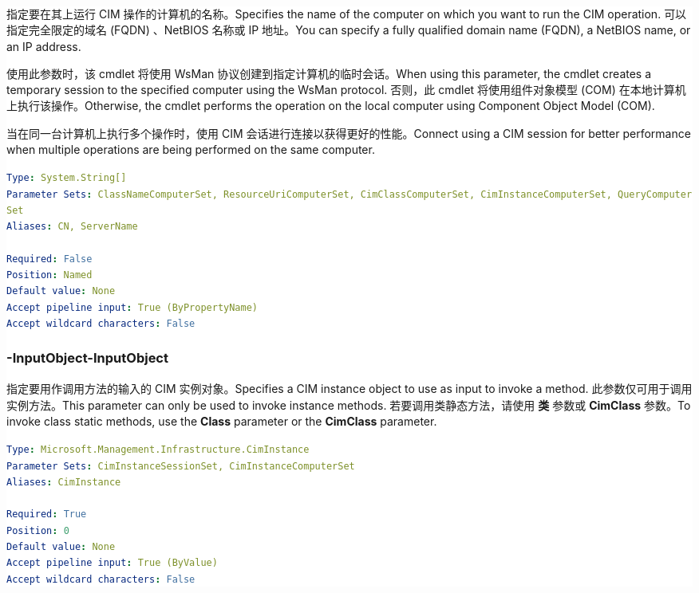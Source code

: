 <span data-ttu-id="5f584-156">指定要在其上运行 CIM 操作的计算机的名称。</span><span class="sxs-lookup"><span data-stu-id="5f584-156">Specifies the name of the computer on which you want to run the CIM operation.</span></span> <span data-ttu-id="5f584-157">可以指定完全限定的域名 (FQDN) 、NetBIOS 名称或 IP 地址。</span><span class="sxs-lookup"><span data-stu-id="5f584-157">You can specify a fully qualified domain name (FQDN), a NetBIOS name, or an IP address.</span></span>

<span data-ttu-id="5f584-158">使用此参数时，该 cmdlet 将使用 WsMan 协议创建到指定计算机的临时会话。</span><span class="sxs-lookup"><span data-stu-id="5f584-158">When using this parameter, the cmdlet creates a temporary session to the specified computer using the WsMan protocol.</span></span> <span data-ttu-id="5f584-159">否则，此 cmdlet 将使用组件对象模型 (COM) 在本地计算机上执行该操作。</span><span class="sxs-lookup"><span data-stu-id="5f584-159">Otherwise, the cmdlet performs the operation on the local computer using Component Object Model (COM).</span></span>

<span data-ttu-id="5f584-160">当在同一台计算机上执行多个操作时，使用 CIM 会话进行连接以获得更好的性能。</span><span class="sxs-lookup"><span data-stu-id="5f584-160">Connect using a CIM session for better performance when multiple operations are being performed on the same computer.</span></span>

```yaml
Type: System.String[]
Parameter Sets: ClassNameComputerSet, ResourceUriComputerSet, CimClassComputerSet, CimInstanceComputerSet, QueryComputerSet
Aliases: CN, ServerName

Required: False
Position: Named
Default value: None
Accept pipeline input: True (ByPropertyName)
Accept wildcard characters: False
```

### <span data-ttu-id="5f584-161">-InputObject</span><span class="sxs-lookup"><span data-stu-id="5f584-161">-InputObject</span></span>

<span data-ttu-id="5f584-162">指定要用作调用方法的输入的 CIM 实例对象。</span><span class="sxs-lookup"><span data-stu-id="5f584-162">Specifies a CIM instance object to use as input to invoke a method.</span></span> <span data-ttu-id="5f584-163">此参数仅可用于调用实例方法。</span><span class="sxs-lookup"><span data-stu-id="5f584-163">This parameter can only be used to invoke instance methods.</span></span> <span data-ttu-id="5f584-164">若要调用类静态方法，请使用 **类** 参数或 **CimClass** 参数。</span><span class="sxs-lookup"><span data-stu-id="5f584-164">To invoke class static methods, use the **Class** parameter or the **CimClass** parameter.</span></span>

```yaml
Type: Microsoft.Management.Infrastructure.CimInstance
Parameter Sets: CimInstanceSessionSet, CimInstanceComputerSet
Aliases: CimInstance

Required: True
Position: 0
Default value: None
Accept pipeline input: True (ByValue)
Accept wildcard characters: False
```
